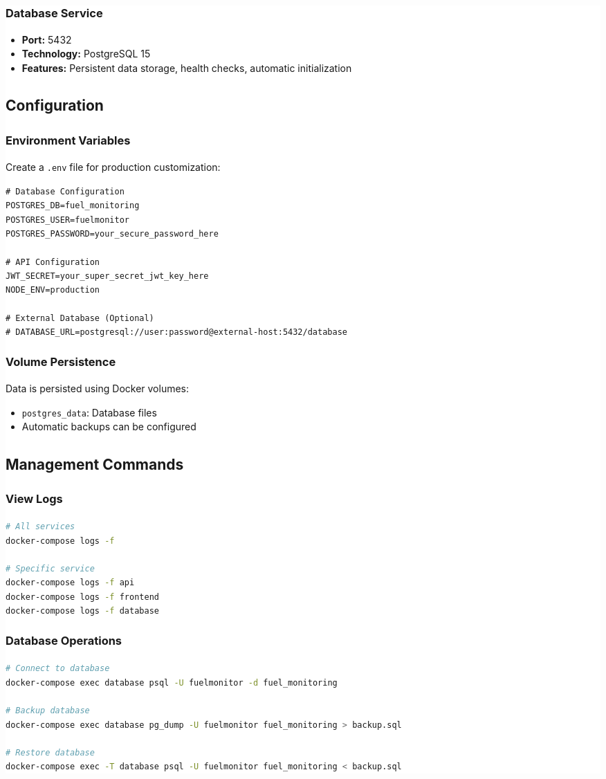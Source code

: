 ### Database Service
- **Port:** 5432
- **Technology:** PostgreSQL 15
- **Features:** Persistent data storage, health checks, automatic initialization

## Configuration

### Environment Variables

Create a `.env` file for production customization:

```env
# Database Configuration
POSTGRES_DB=fuel_monitoring
POSTGRES_USER=fuelmonitor
POSTGRES_PASSWORD=your_secure_password_here

# API Configuration
JWT_SECRET=your_super_secret_jwt_key_here
NODE_ENV=production

# External Database (Optional)
# DATABASE_URL=postgresql://user:password@external-host:5432/database
```

### Volume Persistence

Data is persisted using Docker volumes:
- `postgres_data`: Database files
- Automatic backups can be configured

## Management Commands

### View Logs
```bash
# All services
docker-compose logs -f

# Specific service
docker-compose logs -f api
docker-compose logs -f frontend
docker-compose logs -f database
```

### Database Operations
```bash
# Connect to database
docker-compose exec database psql -U fuelmonitor -d fuel_monitoring

# Backup database
docker-compose exec database pg_dump -U fuelmonitor fuel_monitoring > backup.sql

# Restore database
docker-compose exec -T database psql -U fuelmonitor fuel_monitoring < backup.sql
```
